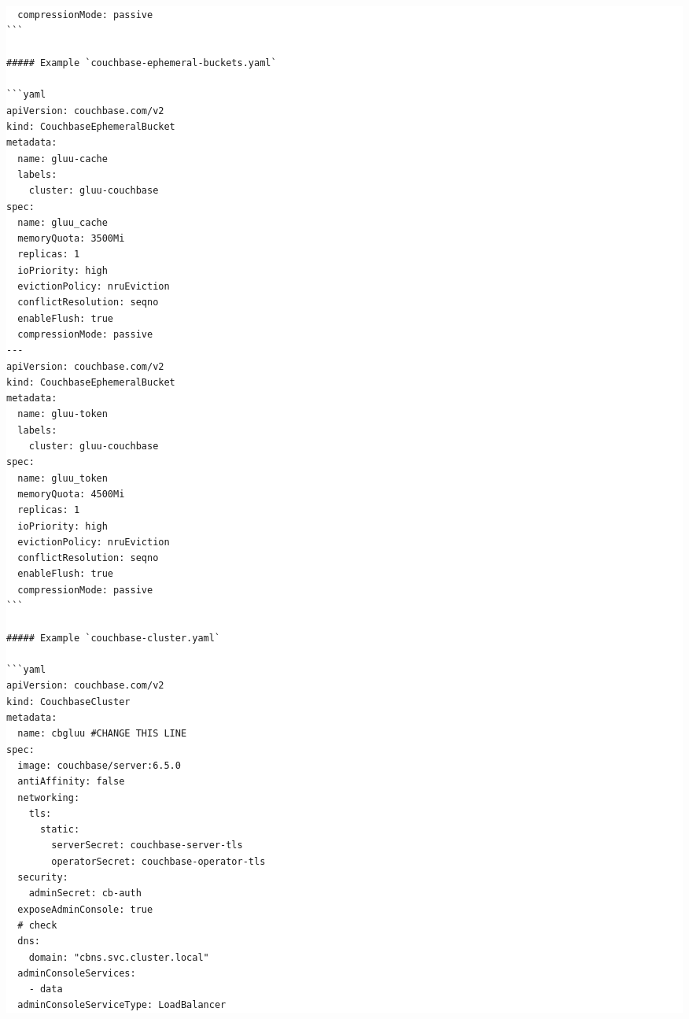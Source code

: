       compressionMode: passive
    ```

    ##### Example `couchbase-ephemeral-buckets.yaml`
    
    ```yaml
    apiVersion: couchbase.com/v2
    kind: CouchbaseEphemeralBucket
    metadata:
      name: gluu-cache
      labels:
        cluster: gluu-couchbase
    spec:
      name: gluu_cache
      memoryQuota: 3500Mi
      replicas: 1
      ioPriority: high
      evictionPolicy: nruEviction
      conflictResolution: seqno
      enableFlush: true
      compressionMode: passive
    ---
    apiVersion: couchbase.com/v2
    kind: CouchbaseEphemeralBucket
    metadata:
      name: gluu-token
      labels:
        cluster: gluu-couchbase
    spec:
      name: gluu_token
      memoryQuota: 4500Mi
      replicas: 1
      ioPriority: high
      evictionPolicy: nruEviction
      conflictResolution: seqno
      enableFlush: true
      compressionMode: passive
    ``` 
     
    ##### Example `couchbase-cluster.yaml`
    
    ```yaml
    apiVersion: couchbase.com/v2
    kind: CouchbaseCluster
    metadata:
      name: cbgluu #CHANGE THIS LINE
    spec:
      image: couchbase/server:6.5.0
      antiAffinity: false
      networking:
        tls:
          static:
            serverSecret: couchbase-server-tls
            operatorSecret: couchbase-operator-tls
      security:
        adminSecret: cb-auth
      exposeAdminConsole: true
      # check
      dns:
        domain: "cbns.svc.cluster.local"
      adminConsoleServices:
        - data
      adminConsoleServiceType: LoadBalancer